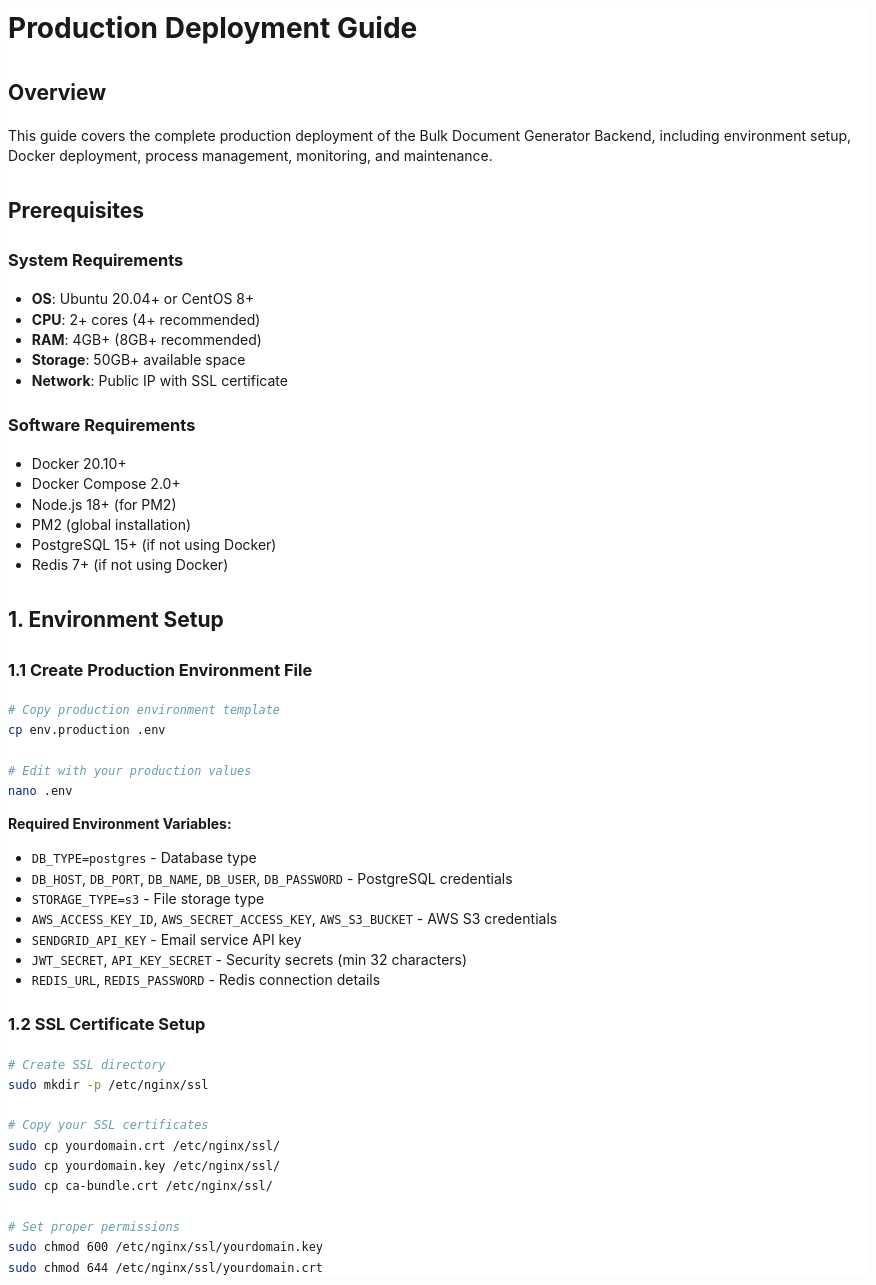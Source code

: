# Production Deployment Guide

## Overview
This guide covers the complete production deployment of the Bulk Document Generator Backend, including environment setup, Docker deployment, process management, monitoring, and maintenance.

## Prerequisites

### System Requirements
- **OS**: Ubuntu 20.04+ or CentOS 8+
- **CPU**: 2+ cores (4+ recommended)
- **RAM**: 4GB+ (8GB+ recommended)
- **Storage**: 50GB+ available space
- **Network**: Public IP with SSL certificate

### Software Requirements
- Docker 20.10+
- Docker Compose 2.0+
- Node.js 18+ (for PM2)
- PM2 (global installation)
- PostgreSQL 15+ (if not using Docker)
- Redis 7+ (if not using Docker)

## 1. Environment Setup

### 1.1 Create Production Environment File
```bash
# Copy production environment template
cp env.production .env

# Edit with your production values
nano .env
```

**Required Environment Variables:**
- `DB_TYPE=postgres` - Database type
- `DB_HOST`, `DB_PORT`, `DB_NAME`, `DB_USER`, `DB_PASSWORD` - PostgreSQL credentials
- `STORAGE_TYPE=s3` - File storage type
- `AWS_ACCESS_KEY_ID`, `AWS_SECRET_ACCESS_KEY`, `AWS_S3_BUCKET` - AWS S3 credentials
- `SENDGRID_API_KEY` - Email service API key
- `JWT_SECRET`, `API_KEY_SECRET` - Security secrets (min 32 characters)
- `REDIS_URL`, `REDIS_PASSWORD` - Redis connection details

### 1.2 SSL Certificate Setup
```bash
# Create SSL directory
sudo mkdir -p /etc/nginx/ssl

# Copy your SSL certificates
sudo cp yourdomain.crt /etc/nginx/ssl/
sudo cp yourdomain.key /etc/nginx/ssl/
sudo cp ca-bundle.crt /etc/nginx/ssl/

# Set proper permissions
sudo chmod 600 /etc/nginx/ssl/yourdomain.key
sudo chmod 644 /etc/nginx/ssl/yourdomain.crt
```
